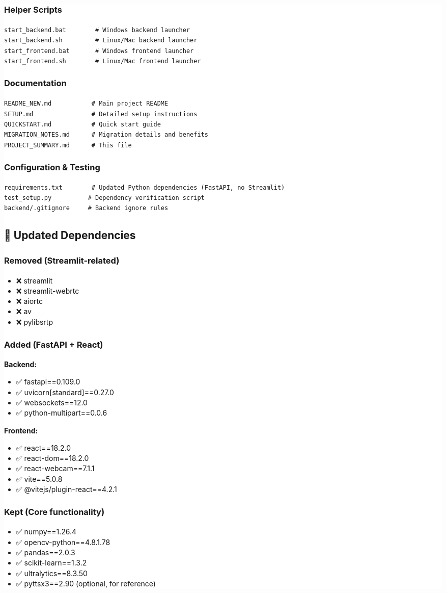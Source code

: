 ### Helper Scripts
```
start_backend.bat        # Windows backend launcher
start_backend.sh         # Linux/Mac backend launcher
start_frontend.bat       # Windows frontend launcher
start_frontend.sh        # Linux/Mac frontend launcher
```

### Documentation
```
README_NEW.md           # Main project README
SETUP.md                # Detailed setup instructions
QUICKSTART.md           # Quick start guide
MIGRATION_NOTES.md      # Migration details and benefits
PROJECT_SUMMARY.md      # This file
```

### Configuration & Testing
```
requirements.txt        # Updated Python dependencies (FastAPI, no Streamlit)
test_setup.py          # Dependency verification script
backend/.gitignore     # Backend ignore rules
```

## 🔧 Updated Dependencies

### Removed (Streamlit-related)
- ❌ streamlit
- ❌ streamlit-webrtc
- ❌ aiortc
- ❌ av
- ❌ pylibsrtp

### Added (FastAPI + React)
**Backend:**
- ✅ fastapi==0.109.0
- ✅ uvicorn[standard]==0.27.0
- ✅ websockets==12.0
- ✅ python-multipart==0.0.6

**Frontend:**
- ✅ react==18.2.0
- ✅ react-dom==18.2.0
- ✅ react-webcam==7.1.1
- ✅ vite==5.0.8
- ✅ @vitejs/plugin-react==4.2.1

### Kept (Core functionality)
- ✅ numpy==1.26.4
- ✅ opencv-python==4.8.1.78
- ✅ pandas==2.0.3
- ✅ scikit-learn==1.3.2
- ✅ ultralytics==8.3.50
- ✅ pyttsx3==2.90 (optional, for reference)
